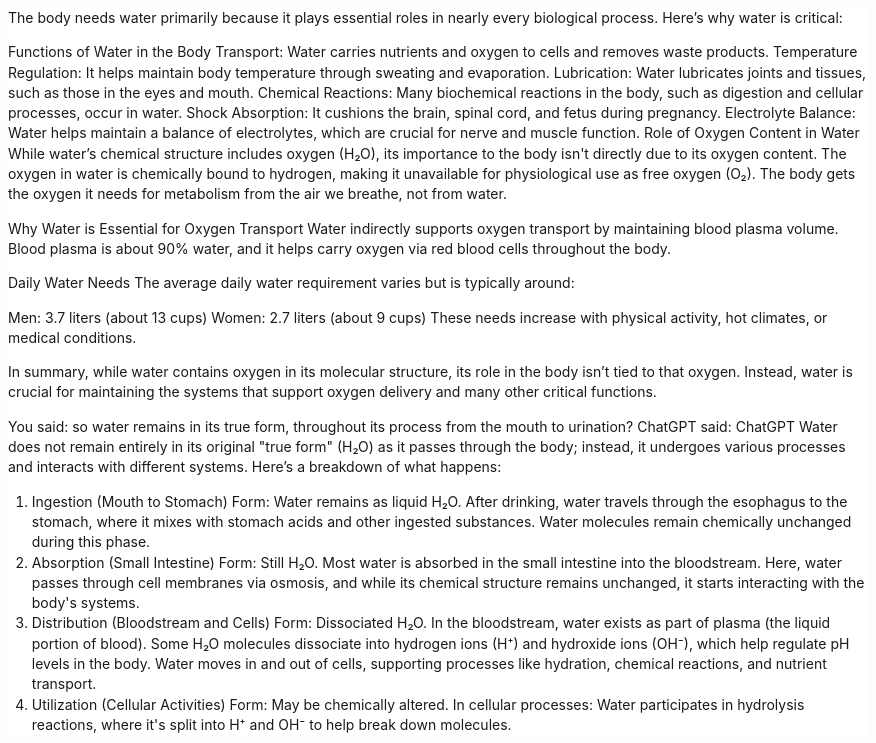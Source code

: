 The body needs water primarily because it plays essential roles in nearly every biological process. Here’s why water is critical:

Functions of Water in the Body
Transport: Water carries nutrients and oxygen to cells and removes waste products.
Temperature Regulation: It helps maintain body temperature through sweating and evaporation.
Lubrication: Water lubricates joints and tissues, such as those in the eyes and mouth.
Chemical Reactions: Many biochemical reactions in the body, such as digestion and cellular processes, occur in water.
Shock Absorption: It cushions the brain, spinal cord, and fetus during pregnancy.
Electrolyte Balance: Water helps maintain a balance of electrolytes, which are crucial for nerve and muscle function.
Role of Oxygen Content in Water
While water’s chemical structure includes oxygen (H₂O), its importance to the body isn't directly due to its oxygen content. The oxygen in water is chemically bound to hydrogen, making it unavailable for physiological use as free oxygen (O₂). The body gets the oxygen it needs for metabolism from the air we breathe, not from water.

Why Water is Essential for Oxygen Transport
Water indirectly supports oxygen transport by maintaining blood plasma volume. Blood plasma is about 90% water, and it helps carry oxygen via red blood cells throughout the body.

Daily Water Needs
The average daily water requirement varies but is typically around:

Men: 3.7 liters (about 13 cups)
Women: 2.7 liters (about 9 cups)
These needs increase with physical activity, hot climates, or medical conditions.

In summary, while water contains oxygen in its molecular structure, its role in the body isn’t tied to that oxygen. Instead, water is crucial for maintaining the systems that support oxygen delivery and many other critical functions.






You said:
so water remains in its true form, throughout its process from the mouth to urination?
ChatGPT said:
ChatGPT
Water does not remain entirely in its original "true form" (H₂O) as it passes through the body; instead, it undergoes various processes and interacts with different systems. Here’s a breakdown of what happens:

1. Ingestion (Mouth to Stomach)
Form: Water remains as liquid H₂O.
After drinking, water travels through the esophagus to the stomach, where it mixes with stomach acids and other ingested substances.
Water molecules remain chemically unchanged during this phase.
2. Absorption (Small Intestine)
Form: Still H₂O.
Most water is absorbed in the small intestine into the bloodstream.
Here, water passes through cell membranes via osmosis, and while its chemical structure remains unchanged, it starts interacting with the body's systems.
3. Distribution (Bloodstream and Cells)
Form: Dissociated H₂O.
In the bloodstream, water exists as part of plasma (the liquid portion of blood). Some H₂O molecules dissociate into hydrogen ions (H⁺) and hydroxide ions (OH⁻), which help regulate pH levels in the body.
Water moves in and out of cells, supporting processes like hydration, chemical reactions, and nutrient transport.
4. Utilization (Cellular Activities)
Form: May be chemically altered.
In cellular processes:
Water participates in hydrolysis reactions, where it's split into H⁺ and OH⁻ to help break down molecules.